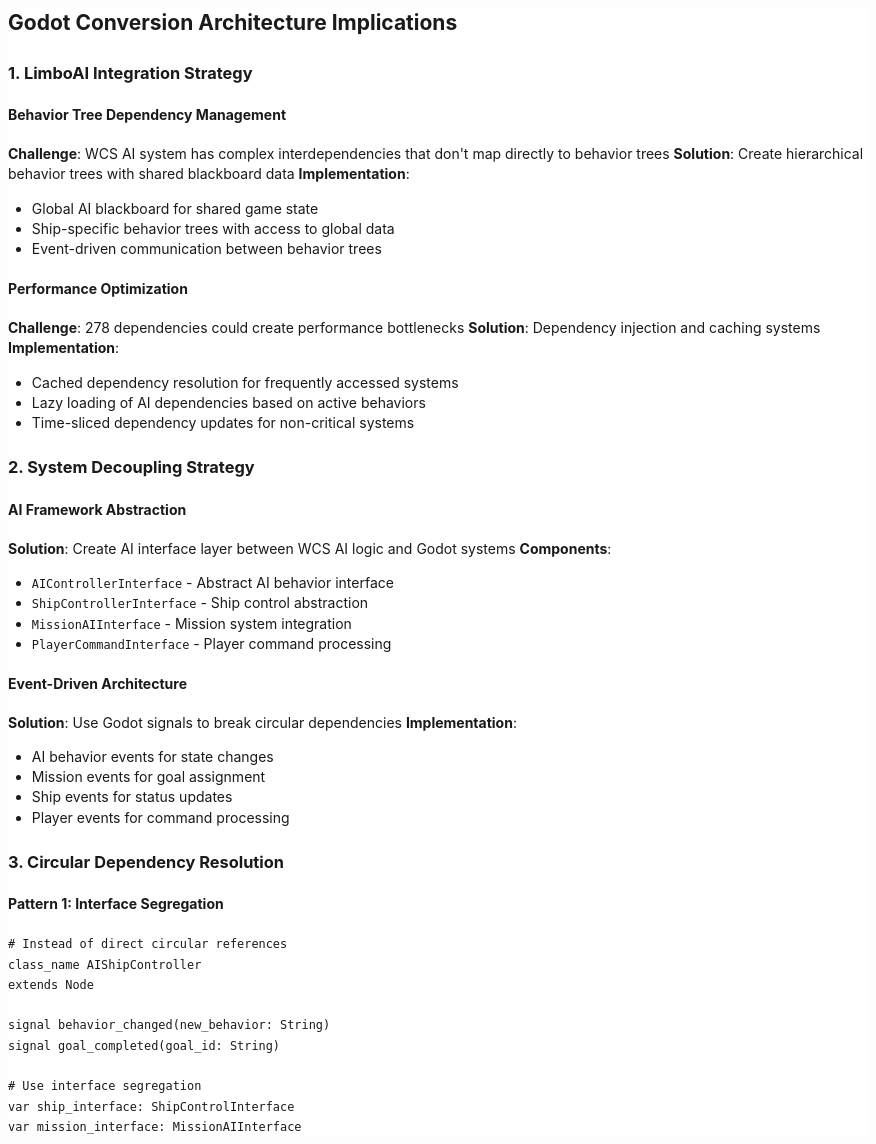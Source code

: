 ## Godot Conversion Architecture Implications

### 1. LimboAI Integration Strategy

#### Behavior Tree Dependency Management
**Challenge**: WCS AI system has complex interdependencies that don't map directly to behavior trees
**Solution**: Create hierarchical behavior trees with shared blackboard data
**Implementation**:
- Global AI blackboard for shared game state
- Ship-specific behavior trees with access to global data
- Event-driven communication between behavior trees

#### Performance Optimization
**Challenge**: 278 dependencies could create performance bottlenecks
**Solution**: Dependency injection and caching systems
**Implementation**:
- Cached dependency resolution for frequently accessed systems
- Lazy loading of AI dependencies based on active behaviors
- Time-sliced dependency updates for non-critical systems

### 2. System Decoupling Strategy

#### AI Framework Abstraction
**Solution**: Create AI interface layer between WCS AI logic and Godot systems
**Components**:
- `AIControllerInterface` - Abstract AI behavior interface
- `ShipControllerInterface` - Ship control abstraction
- `MissionAIInterface` - Mission system integration
- `PlayerCommandInterface` - Player command processing

#### Event-Driven Architecture
**Solution**: Use Godot signals to break circular dependencies
**Implementation**:
- AI behavior events for state changes
- Mission events for goal assignment
- Ship events for status updates
- Player events for command processing

### 3. Circular Dependency Resolution

#### Pattern 1: Interface Segregation
```gdscript
# Instead of direct circular references
class_name AIShipController
extends Node

signal behavior_changed(new_behavior: String)
signal goal_completed(goal_id: String)

# Use interface segregation
var ship_interface: ShipControlInterface
var mission_interface: MissionAIInterface
```
